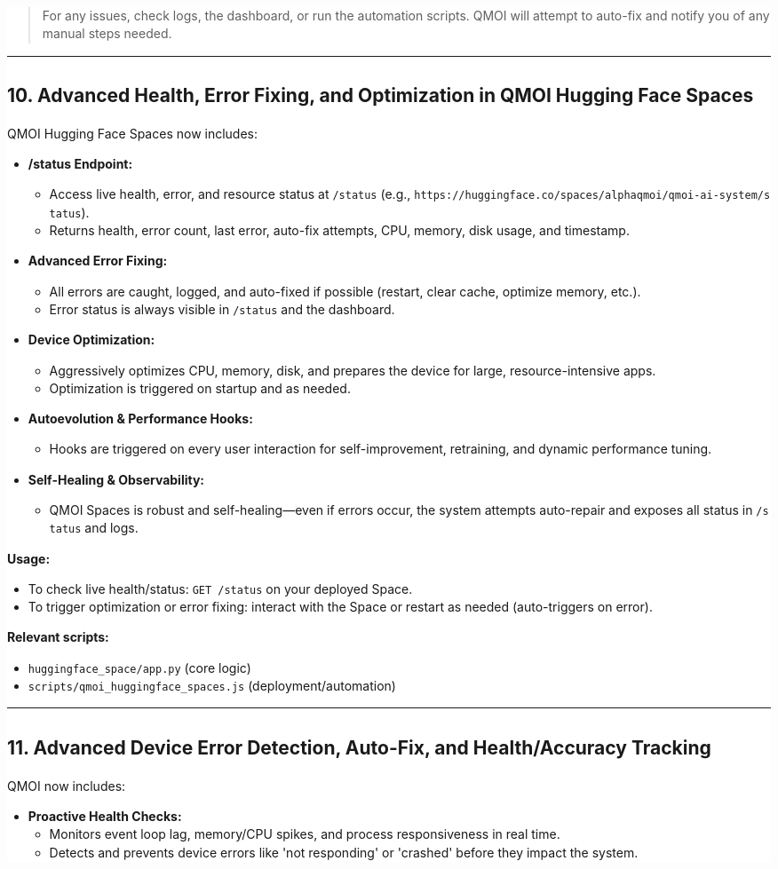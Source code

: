 > For any issues, check logs, the dashboard, or run the automation scripts. QMOI will attempt to auto-fix and notify you of any manual steps needed. 

---

## 10. Advanced Health, Error Fixing, and Optimization in QMOI Hugging Face Spaces

QMOI Hugging Face Spaces now includes:

- **/status Endpoint:**
  - Access live health, error, and resource status at `/status` (e.g., `https://huggingface.co/spaces/alphaqmoi/qmoi-ai-system/status`).
  - Returns health, error count, last error, auto-fix attempts, CPU, memory, disk usage, and timestamp.

- **Advanced Error Fixing:**
  - All errors are caught, logged, and auto-fixed if possible (restart, clear cache, optimize memory, etc.).
  - Error status is always visible in `/status` and the dashboard.

- **Device Optimization:**
  - Aggressively optimizes CPU, memory, disk, and prepares the device for large, resource-intensive apps.
  - Optimization is triggered on startup and as needed.

- **Autoevolution & Performance Hooks:**
  - Hooks are triggered on every user interaction for self-improvement, retraining, and dynamic performance tuning.

- **Self-Healing & Observability:**
  - QMOI Spaces is robust and self-healing—even if errors occur, the system attempts auto-repair and exposes all status in `/status` and logs.

**Usage:**
- To check live health/status: `GET /status` on your deployed Space.
- To trigger optimization or error fixing: interact with the Space or restart as needed (auto-triggers on error).

**Relevant scripts:**
- `huggingface_space/app.py` (core logic)
- `scripts/qmoi_huggingface_spaces.js` (deployment/automation)

---

## 11. Advanced Device Error Detection, Auto-Fix, and Health/Accuracy Tracking

QMOI now includes:

- **Proactive Health Checks:**
  - Monitors event loop lag, memory/CPU spikes, and process responsiveness in real time.
  - Detects and prevents device errors like 'not responding' or 'crashed' before they impact the system.
